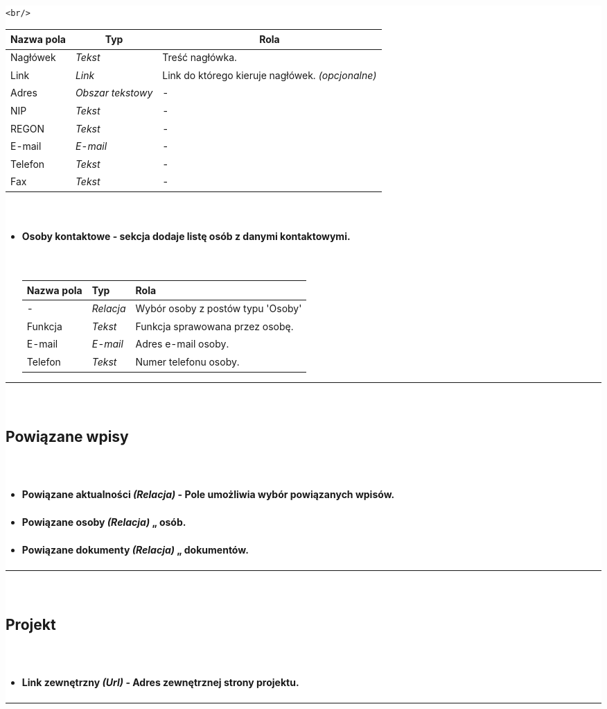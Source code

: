     <br/>

  | Nazwa pola | Typ               | Rola                                             |
  | ---------- | ----------------- | ------------------------------------------------ |
  | Nagłówek   | _Tekst_           | Treść nagłówka.                                  |
  | Link       | _Link_            | Link do którego kieruje nagłówek. _(opcjonalne)_ |
  | Adres      | _Obszar tekstowy_ | -                                                |
  | NIP        | _Tekst_           | -                                                |
  | REGON      | _Tekst_           | -                                                |
  | E-mail     | _E-mail_          | -                                                |
  | Telefon    | _Tekst_           | -                                                |
  | Fax        | _Tekst_           | -                                                |

<br/>

- #### **Osoby kontaktowe** - sekcja dodaje listę osób z danymi kontaktowymi.

    <br/>

  | Nazwa pola | Typ       | Rola                              |
  | ---------- | --------- | --------------------------------- |
  | -          | _Relacja_ | Wybór osoby z postów typu 'Osoby' |
  | Funkcja    | _Tekst_   | Funkcja sprawowana przez osobę.   |
  | E-mail     | _E-mail_  | Adres e-mail osoby.               |
  | Telefon    | _Tekst_   | Numer telefonu osoby.             |

---

<br/>

## Powiązane wpisy

<br/>

- #### **Powiązane aktualności** _(Relacja)_ - Pole umożliwia wybór powiązanych wpisów.
- #### **Powiązane osoby** _(Relacja)_ „ osób.
- #### **Powiązane dokumenty** _(Relacja)_ „ dokumentów.

---

<br/>

## Projekt

<br/>

- #### **Link zewnętrzny** _(Url)_ - Adres zewnętrznej strony projektu.

---
